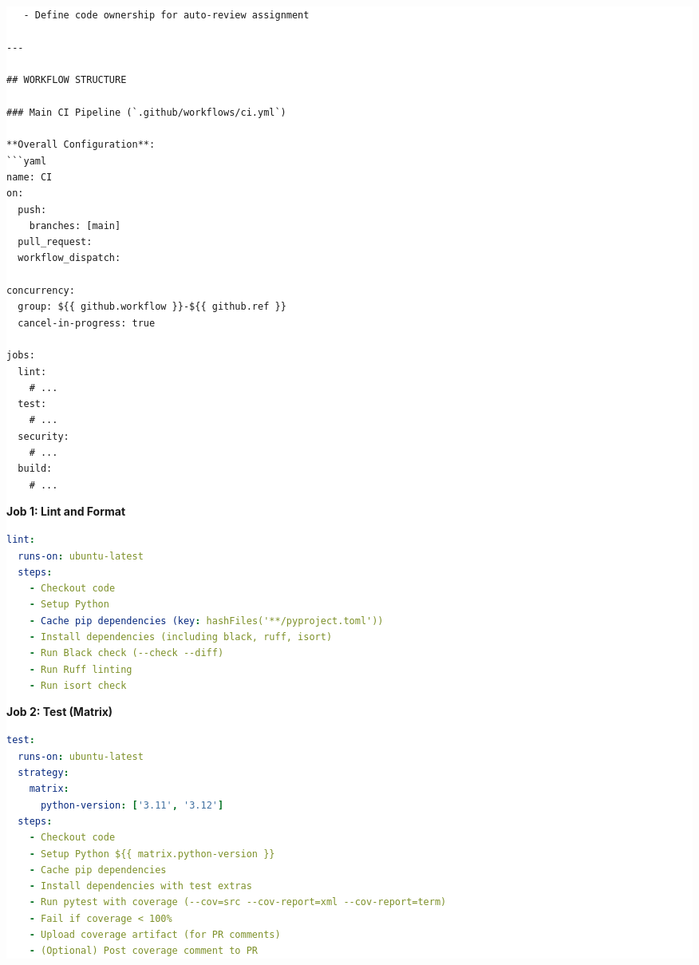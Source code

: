 ```
   - Define code ownership for auto-review assignment

---

## WORKFLOW STRUCTURE

### Main CI Pipeline (`.github/workflows/ci.yml`)

**Overall Configuration**:
```yaml
name: CI
on:
  push:
    branches: [main]
  pull_request:
  workflow_dispatch:

concurrency:
  group: ${{ github.workflow }}-${{ github.ref }}
  cancel-in-progress: true

jobs:
  lint:
    # ...
  test:
    # ...
  security:
    # ...
  build:
    # ...
```

**Job 1: Lint and Format**
```yaml
lint:
  runs-on: ubuntu-latest
  steps:
    - Checkout code
    - Setup Python
    - Cache pip dependencies (key: hashFiles('**/pyproject.toml'))
    - Install dependencies (including black, ruff, isort)
    - Run Black check (--check --diff)
    - Run Ruff linting
    - Run isort check
```

**Job 2: Test (Matrix)**
```yaml
test:
  runs-on: ubuntu-latest
  strategy:
    matrix:
      python-version: ['3.11', '3.12']
  steps:
    - Checkout code
    - Setup Python ${{ matrix.python-version }}
    - Cache pip dependencies
    - Install dependencies with test extras
    - Run pytest with coverage (--cov=src --cov-report=xml --cov-report=term)
    - Fail if coverage < 100%
    - Upload coverage artifact (for PR comments)
    - (Optional) Post coverage comment to PR
```
